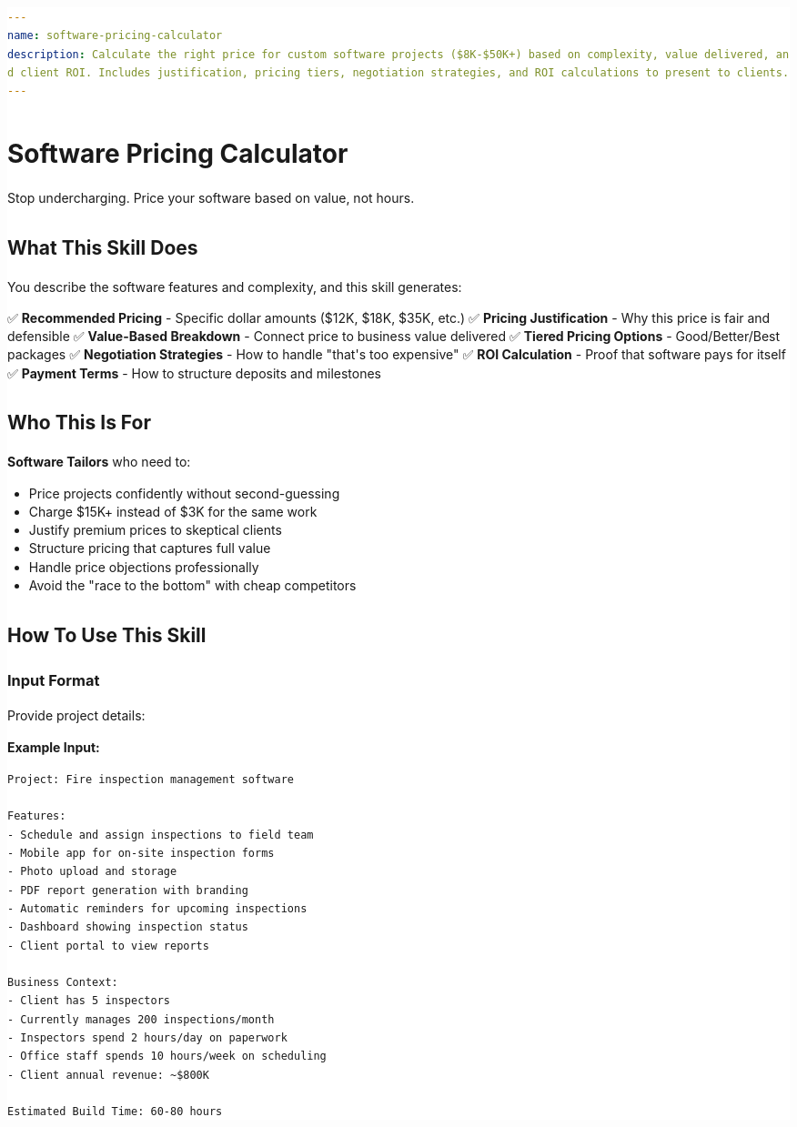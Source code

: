 ```yaml
---
name: software-pricing-calculator
description: Calculate the right price for custom software projects ($8K-$50K+) based on complexity, value delivered, and client ROI. Includes justification, pricing tiers, negotiation strategies, and ROI calculations to present to clients.
---
```


# Software Pricing Calculator

Stop undercharging. Price your software based on value, not hours.

## What This Skill Does

You describe the software features and complexity, and this skill generates:

✅ **Recommended Pricing** - Specific dollar amounts ($12K, $18K, $35K, etc.)
✅ **Pricing Justification** - Why this price is fair and defensible
✅ **Value-Based Breakdown** - Connect price to business value delivered
✅ **Tiered Pricing Options** - Good/Better/Best packages
✅ **Negotiation Strategies** - How to handle "that's too expensive"
✅ **ROI Calculation** - Proof that software pays for itself
✅ **Payment Terms** - How to structure deposits and milestones

## Who This Is For

**Software Tailors** who need to:
- Price projects confidently without second-guessing
- Charge $15K+ instead of $3K for the same work
- Justify premium prices to skeptical clients
- Structure pricing that captures full value
- Handle price objections professionally
- Avoid the "race to the bottom" with cheap competitors

## How To Use This Skill

### Input Format

Provide project details:

**Example Input:**
```
Project: Fire inspection management software

Features:
- Schedule and assign inspections to field team
- Mobile app for on-site inspection forms
- Photo upload and storage
- PDF report generation with branding
- Automatic reminders for upcoming inspections
- Dashboard showing inspection status
- Client portal to view reports

Business Context:
- Client has 5 inspectors
- Currently manages 200 inspections/month
- Inspectors spend 2 hours/day on paperwork
- Office staff spends 10 hours/week on scheduling
- Client annual revenue: ~$800K

Estimated Build Time: 60-80 hours
```
